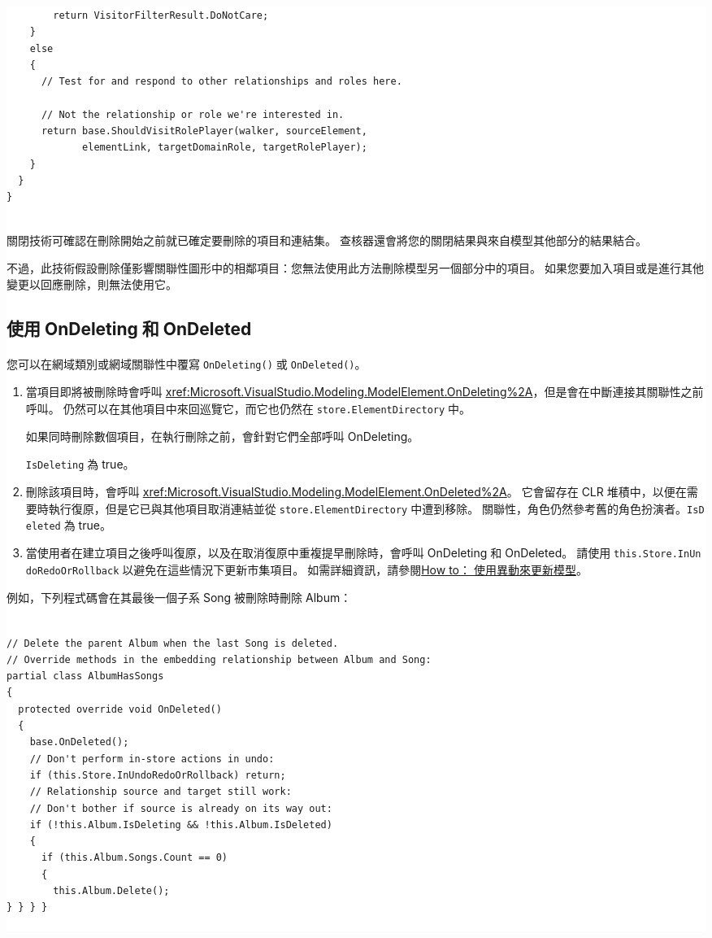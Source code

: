 ```  
        return VisitorFilterResult.DoNotCare;   
    }  
    else   
    {  
      // Test for and respond to other relationships and roles here.  
  
      // Not the relationship or role we're interested in.  
      return base.ShouldVisitRolePlayer(walker, sourceElement,   
             elementLink, targetDomainRole, targetRolePlayer);  
    }  
  }  
}  
  
```  
  
 關閉技術可確認在刪除開始之前就已確定要刪除的項目和連結集。 查核器還會將您的關閉結果與來自模型其他部分的結果結合。  
  
 不過，此技術假設刪除僅影響關聯性圖形中的相鄰項目：您無法使用此方法刪除模型另一個部分中的項目。 如果您要加入項目或是進行其他變更以回應刪除，則無法使用它。  
  
##  <a name="ondeleting"></a>使用 OnDeleting 和 OnDeleted  
 您可以在網域類別或網域關聯性中覆寫 `OnDeleting()` 或 `OnDeleted()`。  
  
1.  當項目即將被刪除時會呼叫 <xref:Microsoft.VisualStudio.Modeling.ModelElement.OnDeleting%2A>，但是會在中斷連接其關聯性之前呼叫。 仍然可以在其他項目中來回巡覽它，而它也仍然在 `store.ElementDirectory` 中。  
  
     如果同時刪除數個項目，在執行刪除之前，會針對它們全部呼叫 OnDeleting。  
  
     `IsDeleting` 為 true。  
  
2.  刪除該項目時，會呼叫 <xref:Microsoft.VisualStudio.Modeling.ModelElement.OnDeleted%2A>。 它會留存在 CLR 堆積中，以便在需要時執行復原，但是它已與其他項目取消連結並從 `store.ElementDirectory` 中遭到移除。 關聯性，角色仍然參考舊的角色扮演者。`IsDeleted` 為 true。  
  
3.  當使用者在建立項目之後呼叫復原，以及在取消復原中重複提早刪除時，會呼叫 OnDeleting 和 OnDeleted。 請使用 `this.Store.InUndoRedoOrRollback` 以避免在這些情況下更新市集項目。 如需詳細資訊，請參閱[How to： 使用異動來更新模型](../modeling/how-to-use-transactions-to-update-the-model.md)。  
  
 例如，下列程式碼會在其最後一個子系 Song 被刪除時刪除 Album：  
  
```  
  
// Delete the parent Album when the last Song is deleted.  
// Override methods in the embedding relationship between Album and Song:  
partial class AlbumHasSongs  
{  
  protected override void OnDeleted()  
  {  
    base.OnDeleted();  
    // Don't perform in-store actions in undo:  
    if (this.Store.InUndoRedoOrRollback) return;  
    // Relationship source and target still work:  
    // Don't bother if source is already on its way out:  
    if (!this.Album.IsDeleting && !this.Album.IsDeleted)  
    {  
      if (this.Album.Songs.Count == 0)  
      {   
        this.Album.Delete();  
} } } }  
  
```  
  